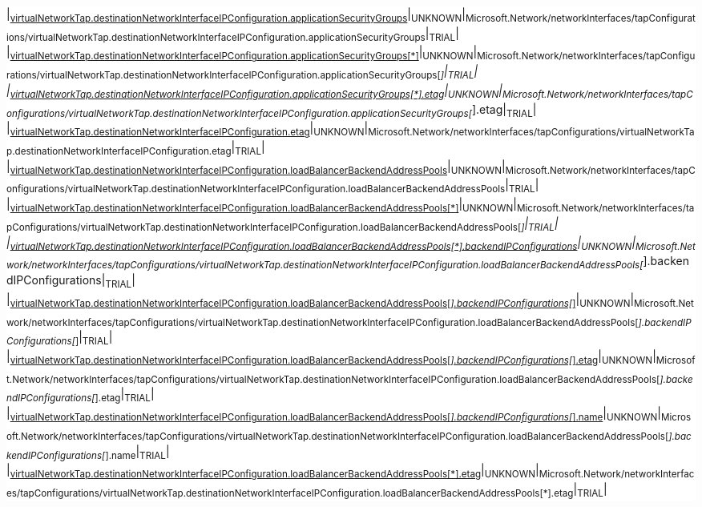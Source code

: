 |<sub>[virtualNetworkTap.destinationNetworkInterfaceIPConfiguration.applicationSecurityGroups](https://github.com/openrba/python-azure-techradar/tree/master/Microsoft.Network/networkInterfaces/tapConfigurations/virtualNetworkTap.destinationNetworkInterfaceIPConfiguration.applicationSecurityGroups)</sub>|<sub>UNKNOWN</sub>|<sub>Microsoft.Network/networkInterfaces/tapConfigurations/virtualNetworkTap.destinationNetworkInterfaceIPConfiguration.applicationSecurityGroups</sub>|<sub>TRIAL</sub>|
|<sub>[virtualNetworkTap.destinationNetworkInterfaceIPConfiguration.applicationSecurityGroups[*]](https://github.com/openrba/python-azure-techradar/tree/master/Microsoft.Network/networkInterfaces/tapConfigurations/virtualNetworkTap.destinationNetworkInterfaceIPConfiguration.applicationSecurityGroups[*])</sub>|<sub>UNKNOWN</sub>|<sub>Microsoft.Network/networkInterfaces/tapConfigurations/virtualNetworkTap.destinationNetworkInterfaceIPConfiguration.applicationSecurityGroups[*]</sub>|<sub>TRIAL</sub>|
|<sub>[virtualNetworkTap.destinationNetworkInterfaceIPConfiguration.applicationSecurityGroups[*].etag](https://github.com/openrba/python-azure-techradar/tree/master/Microsoft.Network/networkInterfaces/tapConfigurations/virtualNetworkTap.destinationNetworkInterfaceIPConfiguration.applicationSecurityGroups[*].etag)</sub>|<sub>UNKNOWN</sub>|<sub>Microsoft.Network/networkInterfaces/tapConfigurations/virtualNetworkTap.destinationNetworkInterfaceIPConfiguration.applicationSecurityGroups[*].etag</sub>|<sub>TRIAL</sub>|
|<sub>[virtualNetworkTap.destinationNetworkInterfaceIPConfiguration.etag](https://github.com/openrba/python-azure-techradar/tree/master/Microsoft.Network/networkInterfaces/tapConfigurations/virtualNetworkTap.destinationNetworkInterfaceIPConfiguration.etag)</sub>|<sub>UNKNOWN</sub>|<sub>Microsoft.Network/networkInterfaces/tapConfigurations/virtualNetworkTap.destinationNetworkInterfaceIPConfiguration.etag</sub>|<sub>TRIAL</sub>|
|<sub>[virtualNetworkTap.destinationNetworkInterfaceIPConfiguration.loadBalancerBackendAddressPools](https://github.com/openrba/python-azure-techradar/tree/master/Microsoft.Network/networkInterfaces/tapConfigurations/virtualNetworkTap.destinationNetworkInterfaceIPConfiguration.loadBalancerBackendAddressPools)</sub>|<sub>UNKNOWN</sub>|<sub>Microsoft.Network/networkInterfaces/tapConfigurations/virtualNetworkTap.destinationNetworkInterfaceIPConfiguration.loadBalancerBackendAddressPools</sub>|<sub>TRIAL</sub>|
|<sub>[virtualNetworkTap.destinationNetworkInterfaceIPConfiguration.loadBalancerBackendAddressPools[*]](https://github.com/openrba/python-azure-techradar/tree/master/Microsoft.Network/networkInterfaces/tapConfigurations/virtualNetworkTap.destinationNetworkInterfaceIPConfiguration.loadBalancerBackendAddressPools[*])</sub>|<sub>UNKNOWN</sub>|<sub>Microsoft.Network/networkInterfaces/tapConfigurations/virtualNetworkTap.destinationNetworkInterfaceIPConfiguration.loadBalancerBackendAddressPools[*]</sub>|<sub>TRIAL</sub>|
|<sub>[virtualNetworkTap.destinationNetworkInterfaceIPConfiguration.loadBalancerBackendAddressPools[*].backendIPConfigurations](https://github.com/openrba/python-azure-techradar/tree/master/Microsoft.Network/networkInterfaces/tapConfigurations/virtualNetworkTap.destinationNetworkInterfaceIPConfiguration.loadBalancerBackendAddressPools[*].backendIPConfigurations)</sub>|<sub>UNKNOWN</sub>|<sub>Microsoft.Network/networkInterfaces/tapConfigurations/virtualNetworkTap.destinationNetworkInterfaceIPConfiguration.loadBalancerBackendAddressPools[*].backendIPConfigurations</sub>|<sub>TRIAL</sub>|
|<sub>[virtualNetworkTap.destinationNetworkInterfaceIPConfiguration.loadBalancerBackendAddressPools[*].backendIPConfigurations[*]](https://github.com/openrba/python-azure-techradar/tree/master/Microsoft.Network/networkInterfaces/tapConfigurations/virtualNetworkTap.destinationNetworkInterfaceIPConfiguration.loadBalancerBackendAddressPools[*].backendIPConfigurations[*])</sub>|<sub>UNKNOWN</sub>|<sub>Microsoft.Network/networkInterfaces/tapConfigurations/virtualNetworkTap.destinationNetworkInterfaceIPConfiguration.loadBalancerBackendAddressPools[*].backendIPConfigurations[*]</sub>|<sub>TRIAL</sub>|
|<sub>[virtualNetworkTap.destinationNetworkInterfaceIPConfiguration.loadBalancerBackendAddressPools[*].backendIPConfigurations[*].etag](https://github.com/openrba/python-azure-techradar/tree/master/Microsoft.Network/networkInterfaces/tapConfigurations/virtualNetworkTap.destinationNetworkInterfaceIPConfiguration.loadBalancerBackendAddressPools[*].backendIPConfigurations[*].etag)</sub>|<sub>UNKNOWN</sub>|<sub>Microsoft.Network/networkInterfaces/tapConfigurations/virtualNetworkTap.destinationNetworkInterfaceIPConfiguration.loadBalancerBackendAddressPools[*].backendIPConfigurations[*].etag</sub>|<sub>TRIAL</sub>|
|<sub>[virtualNetworkTap.destinationNetworkInterfaceIPConfiguration.loadBalancerBackendAddressPools[*].backendIPConfigurations[*].name](https://github.com/openrba/python-azure-techradar/tree/master/Microsoft.Network/networkInterfaces/tapConfigurations/virtualNetworkTap.destinationNetworkInterfaceIPConfiguration.loadBalancerBackendAddressPools[*].backendIPConfigurations[*].name)</sub>|<sub>UNKNOWN</sub>|<sub>Microsoft.Network/networkInterfaces/tapConfigurations/virtualNetworkTap.destinationNetworkInterfaceIPConfiguration.loadBalancerBackendAddressPools[*].backendIPConfigurations[*].name</sub>|<sub>TRIAL</sub>|
|<sub>[virtualNetworkTap.destinationNetworkInterfaceIPConfiguration.loadBalancerBackendAddressPools[*].etag](https://github.com/openrba/python-azure-techradar/tree/master/Microsoft.Network/networkInterfaces/tapConfigurations/virtualNetworkTap.destinationNetworkInterfaceIPConfiguration.loadBalancerBackendAddressPools[*].etag)</sub>|<sub>UNKNOWN</sub>|<sub>Microsoft.Network/networkInterfaces/tapConfigurations/virtualNetworkTap.destinationNetworkInterfaceIPConfiguration.loadBalancerBackendAddressPools[*].etag</sub>|<sub>TRIAL</sub>|